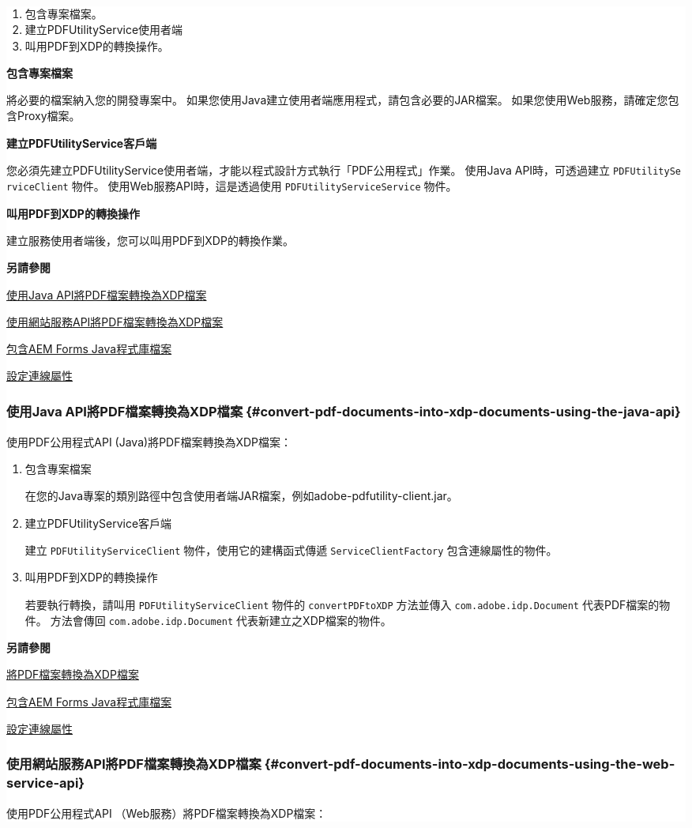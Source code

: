 1. 包含專案檔案。
1. 建立PDFUtilityService使用者端
1. 叫用PDF到XDP的轉換操作。

**包含專案檔案**

將必要的檔案納入您的開發專案中。 如果您使用Java建立使用者端應用程式，請包含必要的JAR檔案。 如果您使用Web服務，請確定您包含Proxy檔案。

**建立PDFUtilityService客戶端**

您必須先建立PDFUtilityService使用者端，才能以程式設計方式執行「PDF公用程式」作業。 使用Java API時，可透過建立 `PDFUtilityServiceClient` 物件。 使用Web服務API時，這是透過使用 `PDFUtilityServiceService` 物件。

**叫用PDF到XDP的轉換操作**

建立服務使用者端後，您可以叫用PDF到XDP的轉換作業。

**另請參閱**

[使用Java API將PDF檔案轉換為XDP檔案](pdf-utilities.md#convert-pdf-documents-into-xdp-documents-using-the-java-api)

[使用網站服務API將PDF檔案轉換為XDP檔案](pdf-utilities.md#convert-pdf-documents-into-xdp-documents-using-the-web-service-api)

[包含AEM Forms Java程式庫檔案](/help/forms/developing/invoking-aem-forms-using-java.md#including-aem-forms-java-library-files)

[設定連線屬性](/help/forms/developing/invoking-aem-forms-using-java.md#setting-connection-properties)

### 使用Java API將PDF檔案轉換為XDP檔案 {#convert-pdf-documents-into-xdp-documents-using-the-java-api}

使用PDF公用程式API (Java)將PDF檔案轉換為XDP檔案：

1. 包含專案檔案

   在您的Java專案的類別路徑中包含使用者端JAR檔案，例如adobe-pdfutility-client.jar。

1. 建立PDFUtilityService客戶端

   建立 `PDFUtilityServiceClient` 物件，使用它的建構函式傳遞 `ServiceClientFactory` 包含連線屬性的物件。

1. 叫用PDF到XDP的轉換操作

   若要執行轉換，請叫用 `PDFUtilityServiceClient` 物件的 `convertPDFtoXDP` 方法並傳入 `com.adobe.idp.Document` 代表PDF檔案的物件。 方法會傳回 `com.adobe.idp.Document` 代表新建立之XDP檔案的物件。

**另請參閱**

[將PDF檔案轉換為XDP檔案](pdf-utilities.md#converting-pdf-documents-into-xdp-documents)

[包含AEM Forms Java程式庫檔案](/help/forms/developing/invoking-aem-forms-using-java.md#including-aem-forms-java-library-files)

[設定連線屬性](/help/forms/developing/invoking-aem-forms-using-java.md#setting-connection-properties)

### 使用網站服務API將PDF檔案轉換為XDP檔案 {#convert-pdf-documents-into-xdp-documents-using-the-web-service-api}

使用PDF公用程式API （Web服務）將PDF檔案轉換為XDP檔案：
